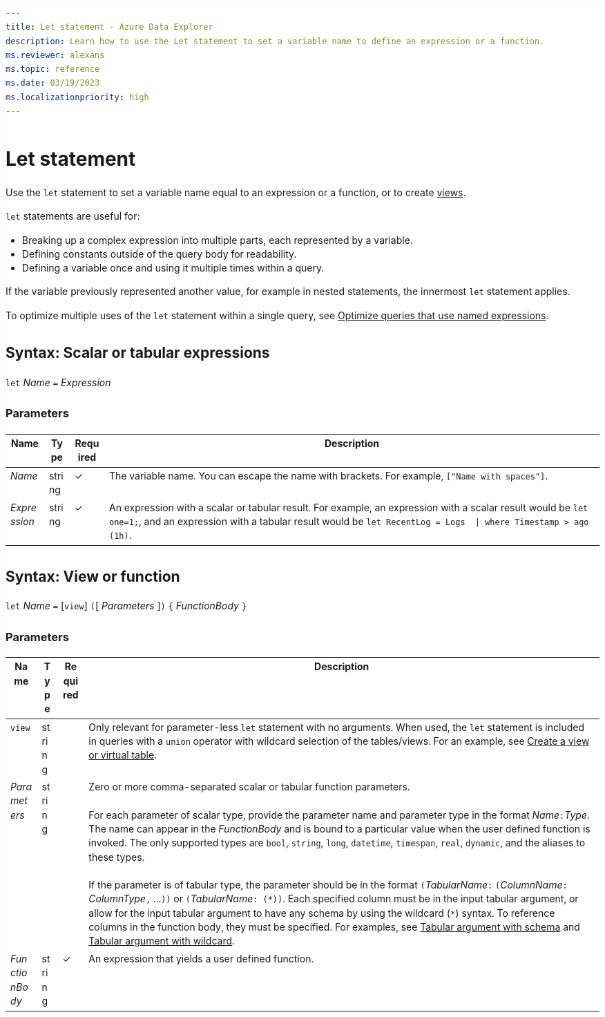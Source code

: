 ```yaml
---
title: Let statement - Azure Data Explorer
description: Learn how to use the Let statement to set a variable name to define an expression or a function.
ms.reviewer: alexans
ms.topic: reference
ms.date: 03/19/2023
ms.localizationpriority: high
---
```

# Let statement

Use the `let` statement to set a variable name equal to an expression or a function, or to create [views](schema-entities/views.md).

`let` statements are useful for:

* Breaking up a complex expression into multiple parts, each represented by a variable.
* Defining constants outside of the query body for readability.
* Defining a variable once and using it multiple times within a query.

If the variable previously represented another value, for example in nested statements, the innermost `let` statement applies.

To optimize multiple uses of the `let` statement within a single query, see [Optimize queries that use named expressions](../../named-expressions.md).

## Syntax: Scalar or tabular expressions

`let` *Name* `=` *Expression*

### Parameters

|Name|Type|Required|Description|
|--|--|--|--|
|*Name*|string|&check;|The variable name. You can escape the name with brackets. For example, `["Name with spaces"]`.|
|*Expression*|string|&check;|An expression with a scalar or tabular result. For example, an expression with a scalar result would be `let one=1;`, and an expression with a tabular result would be `let RecentLog = Logs  \| where Timestamp > ago(1h)`.|

## Syntax: View or function

`let` *Name* `=` [`view`] `(`[ *Parameters* ]`)` `{` *FunctionBody* `}`

### Parameters

|Name|Type|Required|Description|
|--|--|--|--|
|`view`|string||Only relevant for parameter-less `let` statement with no arguments. When used, the `let` statement is included in queries with a `union` operator with wildcard selection of the tables/views. For an example, see [Create a view or virtual table](#create-a-view-or-virtual-table).|
|*Parameters*|string||Zero or more comma-separated scalar or tabular function parameters.<br/><br/>For each parameter of scalar type, provide the parameter name and parameter type in the format *Name*`:`*Type*. The name can appear in the *FunctionBody* and is bound to a particular value when the user defined function is invoked. The only supported types are `bool`, `string`, `long`, `datetime`, `timespan`, `real`, `dynamic`, and the aliases to these types.<br/><br/>If the parameter is of tabular type, the parameter should be in the format `(`*TabularName*`:` `(`*ColumnName*`:`*ColumnType*`,` ...`))` or `(`*TabularName*`: (*))`. Each specified column must be in the input tabular argument, or allow for the input tabular argument to have any schema by using the wildcard (`*`) syntax. To reference columns in the function body, they must be specified. For examples, see [Tabular argument with schema](#tabular-argument-with-schema) and [Tabular argument with wildcard](#tabular-argument-with-wildcard).|
|*FunctionBody* |string|&check;| An expression that yields a user defined function. |

